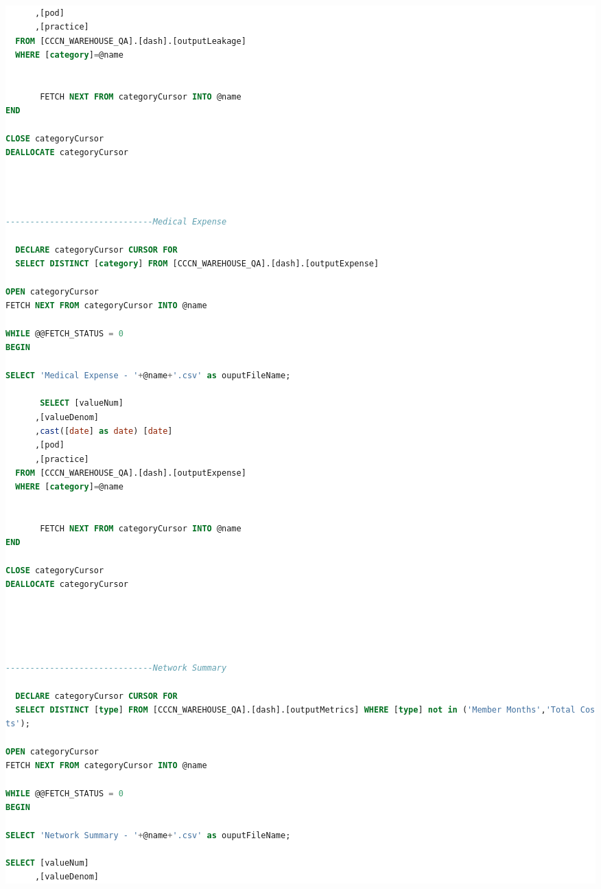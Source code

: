 ```sql
      ,[pod]
      ,[practice]
  FROM [CCCN_WAREHOUSE_QA].[dash].[outputLeakage]
  WHERE [category]=@name 
  

       FETCH NEXT FROM categoryCursor INTO @name   
END   

CLOSE categoryCursor   
DEALLOCATE categoryCursor




------------------------------Medical Expense
 
  DECLARE categoryCursor CURSOR FOR  
  SELECT DISTINCT [category] FROM [CCCN_WAREHOUSE_QA].[dash].[outputExpense]

OPEN categoryCursor   
FETCH NEXT FROM categoryCursor INTO @name   

WHILE @@FETCH_STATUS = 0   
BEGIN   

SELECT 'Medical Expense - '+@name+'.csv' as ouputFileName;

       SELECT [valueNum]
      ,[valueDenom]
      ,cast([date] as date) [date]
      ,[pod]
      ,[practice]
  FROM [CCCN_WAREHOUSE_QA].[dash].[outputExpense]
  WHERE [category]=@name 
  

       FETCH NEXT FROM categoryCursor INTO @name   
END   

CLOSE categoryCursor   
DEALLOCATE categoryCursor





------------------------------Network Summary
 
  DECLARE categoryCursor CURSOR FOR  
  SELECT DISTINCT [type] FROM [CCCN_WAREHOUSE_QA].[dash].[outputMetrics] WHERE [type] not in ('Member Months','Total Costs');

OPEN categoryCursor   
FETCH NEXT FROM categoryCursor INTO @name   

WHILE @@FETCH_STATUS = 0   
BEGIN   

SELECT 'Network Summary - '+@name+'.csv' as ouputFileName;

SELECT [valueNum]
      ,[valueDenom]
```
